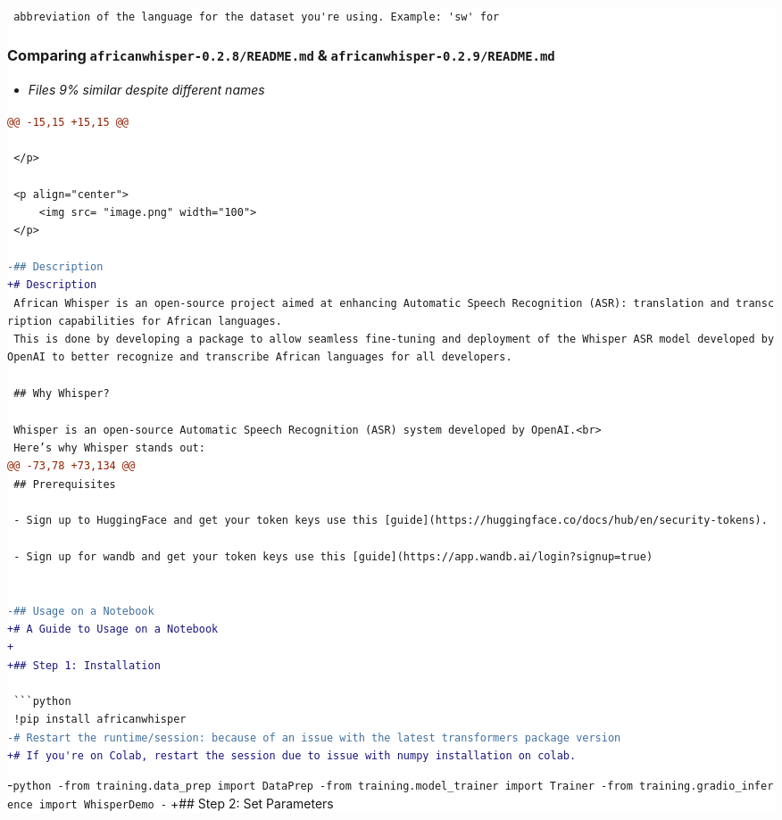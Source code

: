 ```diff
 abbreviation of the language for the dataset you're using. Example: 'sw' for
```

### Comparing `africanwhisper-0.2.8/README.md` & `africanwhisper-0.2.9/README.md`

 * *Files 9% similar despite different names*

```diff
@@ -15,15 +15,15 @@
 
 </p>
 
 <p align="center">
     <img src= "image.png" width="100">
 </p>
 
-## Description
+# Description
 African Whisper is an open-source project aimed at enhancing Automatic Speech Recognition (ASR): translation and transcription capabilities for African languages. 
 This is done by developing a package to allow seamless fine-tuning and deployment of the Whisper ASR model developed by OpenAI to better recognize and transcribe African languages for all developers.
 
 ## Why Whisper?
 
 Whisper is an open-source Automatic Speech Recognition (ASR) system developed by OpenAI.<br> 
 Here’s why Whisper stands out:
@@ -73,78 +73,134 @@
 ## Prerequisites
 
 - Sign up to HuggingFace and get your token keys use this [guide](https://huggingface.co/docs/hub/en/security-tokens).
 
 - Sign up for wandb and get your token keys use this [guide](https://app.wandb.ai/login?signup=true)
 
 
-## Usage on a Notebook
+# A Guide to Usage on a Notebook
+
+## Step 1: Installation
 
 ```python
 !pip install africanwhisper
-# Restart the runtime/session: because of an issue with the latest transformers package version
+# If you're on Colab, restart the session due to issue with numpy installation on colab.
 ```
 
-```python
-from training.data_prep import DataPrep
-from training.model_trainer import Trainer
-from training.gradio_inference import WhisperDemo
-```
+## Step 2: Set Parameters
 